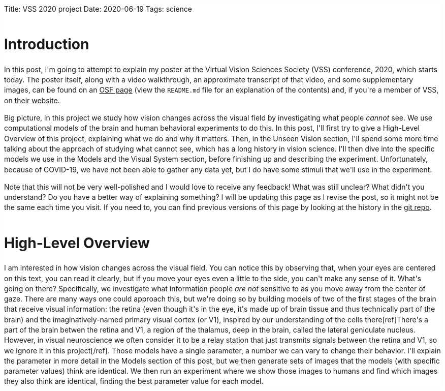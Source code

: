 Title: VSS 2020 project
Date: 2020-06-19
Tags: science

# Introduction

In this post, I'm going to attempt to explain my poster at the Virtual
Vision Sciences Society (VSS) conference, 2020, which starts today. The
poster itself, along with a video walkthrough, an approximate transcript
of that video, and some supplementary images, can be found on an [OSF
page](https://osf.io/aketq/) (view the `README.md` file for an
explanation of the contents) and, if you're a member of VSS, on [their
website](https://www.visionsciences.org/myvss/?mtpage=vvss_presentation&id=1398).

Big picture, in this project we study how vision changes across the
visual field by investigating what people *cannot* see. We use
computational models of the brain and human behavioral experiments to do
this. In this post, I'll first try to give a High-Level Overview of this
project, explaining what we do and why it matters. Then, in the Unseen
Vision section, I'll spend some more time talking about the approach of
studying what cannot see, which has a long history in vision science.
I'll then dive into the specific models we use in the Models and the
Visual System section, before finishing up and describing the
experiment. Unfortunately, because of COVID-19, we have not been able to
gather any data yet, but I do have some stimuli that we'll use in the
experiment.

Note that this will not be very well-polished and I would love to
receive any feedback\! What was still unclear? What didn't you
understand? Do you have a better way of explaining something? I will be
updating this page as I revise the post, so it might not be the same
each time you visit. If you need to, you can find previous versions of
this page by looking at the history in the [git
repo](https://gitlab.com/billbrod/personal-website/-/commits/master/content/posts/2020-June-19.org).

# High-Level Overview

I am interested in how vision changes across the visual field. You can
notice this by observing that, when your eyes are centered on this text,
you can read it clearly, but if you move your eyes even a little to the
side, you can't make any sense of it. What's going on there?
Specifically, we investigate what information people *are not* sensitive
to as you move away from the center of gaze. There are many ways one
could approach this, but we're doing so by building models of two of the
first stages of the brain that receive visual information: the retina
(even though it's in the eye, it's made up of brain tissue and thus
technically part of the brain) and the imaginatively-named primary
visual cortex (or V1), inspired by our understanding of the cells
there\[ref\]There's a part of the brain betwen the retina and V1, a
region of the thalamus, deep in the brain, called the lateral geniculate
nucleus. However, in visual neuroscience we often consider it to be a
relay station that just transmits signals between the retina and V1, so
we ignore it in this project\[/ref\]. Those models have a single
parameter, a number we can vary to change their behavior. I'll explain
the parameter in more detail in the Models section of this post, but we
then generate sets of images that the models (with specific parameter
values) think are identical. We then run an experiment where we show
those images to humans and find which images they also think are
identical, finding the best parameter value for each model.
